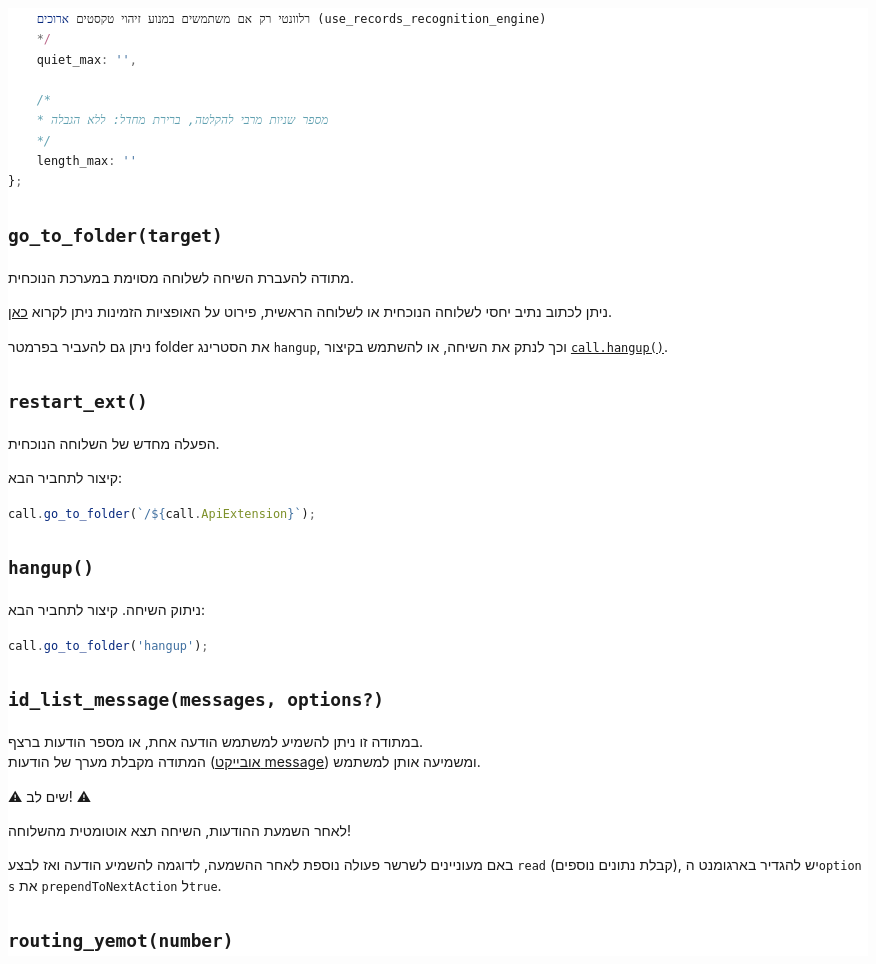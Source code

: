 ```js
    רלוונטי רק אם משתמשים במנוע זיהוי טקסטים ארוכים (use_records_recognition_engine)
    */
    quiet_max: '',

    /*
    * מספר שניות מרבי להקלטה, ברירת מחדל: ללא הגבלה
    */
    length_max: ''
};
```

## `go_to_folder(target)`

מתודה להעברת השיחה לשלוחה מסוימת במערכת הנוכחית.

ניתן לכתוב נתיב יחסי לשלוחה הנוכחית או לשלוחה הראשית, פירוט על האופציות הזמינות ניתן לקרוא [כאן](https://f2.freeivr.co.il/post/58).

ניתן גם להעביר בפרמטר folder את הסטרינג `hangup`, וכך לנתק את השיחה, או להשתמש בקיצור [`call.hangup()`](#hangup).

## `restart_ext()`

הפעלה מחדש של השלוחה הנוכחית.

קיצור לתחביר הבא:

```js
call.go_to_folder(`/${call.ApiExtension}`);
```

## `hangup()`

ניתוק השיחה. קיצור לתחביר הבא:

```js
call.go_to_folder('hangup');
```

## `id_list_message(messages, options?)`

במתודה זו ניתן להשמיע למשתמש הודעה אחת, או מספר הודעות ברצף.<br>
המתודה מקבלת מערך של הודעות ([אובייקט message](#אובייקט-message)) ומשמיעה אותן למשתמש.

⚠️ שים לב! ⚠️

לאחר השמעת ההודעות, השיחה תצא אוטומטית מהשלוחה!

באם מעוניינים לשרשר פעולה נוספת לאחר ההשמעה, לדוגמה להשמיע הודעה ואז לבצע `read` (קבלת נתונים נוספים), יש להגדיר בארגומנט ה`options` את `prependToNextAction` ל`true`.

</div>

## `routing_yemot(number)`

